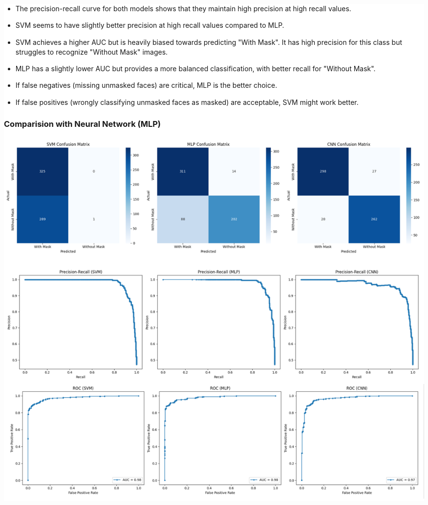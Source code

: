 - The precision-recall curve for both models shows that they maintain high precision at high recall values.

- SVM seems to have slightly better precision at high recall values compared to MLP.

- SVM achieves a higher AUC but is heavily biased towards predicting "With Mask". It has high precision for this class but struggles to recognize "Without Mask" images.

- MLP has a slightly lower AUC but provides a more balanced classification, with better recall for "Without Mask".

- If false negatives (missing unmasked faces) are critical, MLP is the better choice.

- If false positives (wrongly classifying unmasked faces as masked) are acceptable, SVM might work better.

### Comparision with Neural Network (MLP)

![](./assets/confustion_matrix_cnn_compared.png)

![](./assets/precision_recall_cnn_compared.png)
![](./assets/roc_cnn_compared.png)
